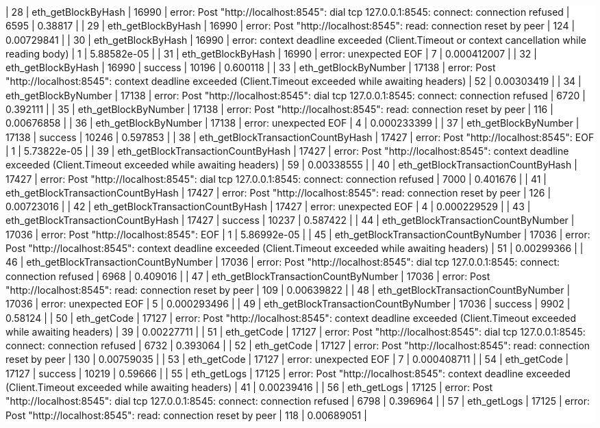 |  28 | eth_getBlockByHash                      |   16990 | error: Post "http://localhost:8545": dial tcp 127.0.0.1:8545: connect: connection refused                       |    6595 |  0.38817     |
|  29 | eth_getBlockByHash                      |   16990 | error: Post "http://localhost:8545": read: connection reset by peer                                             |     124 |  0.00729841  |
|  30 | eth_getBlockByHash                      |   16990 | error: context deadline exceeded (Client.Timeout or context cancellation while reading body)                    |       1 |  5.88582e-05 |
|  31 | eth_getBlockByHash                      |   16990 | error: unexpected EOF                                                                                           |       7 |  0.000412007 |
|  32 | eth_getBlockByHash                      |   16990 | success                                                                                                         |   10196 |  0.600118    |
|  33 | eth_getBlockByNumber                    |   17138 | error: Post "http://localhost:8545": context deadline exceeded (Client.Timeout exceeded while awaiting headers) |      52 |  0.00303419  |
|  34 | eth_getBlockByNumber                    |   17138 | error: Post "http://localhost:8545": dial tcp 127.0.0.1:8545: connect: connection refused                       |    6720 |  0.392111    |
|  35 | eth_getBlockByNumber                    |   17138 | error: Post "http://localhost:8545": read: connection reset by peer                                             |     116 |  0.00676858  |
|  36 | eth_getBlockByNumber                    |   17138 | error: unexpected EOF                                                                                           |       4 |  0.000233399 |
|  37 | eth_getBlockByNumber                    |   17138 | success                                                                                                         |   10246 |  0.597853    |
|  38 | eth_getBlockTransactionCountByHash      |   17427 | error: Post "http://localhost:8545": EOF                                                                        |       1 |  5.73822e-05 |
|  39 | eth_getBlockTransactionCountByHash      |   17427 | error: Post "http://localhost:8545": context deadline exceeded (Client.Timeout exceeded while awaiting headers) |      59 |  0.00338555  |
|  40 | eth_getBlockTransactionCountByHash      |   17427 | error: Post "http://localhost:8545": dial tcp 127.0.0.1:8545: connect: connection refused                       |    7000 |  0.401676    |
|  41 | eth_getBlockTransactionCountByHash      |   17427 | error: Post "http://localhost:8545": read: connection reset by peer                                             |     126 |  0.00723016  |
|  42 | eth_getBlockTransactionCountByHash      |   17427 | error: unexpected EOF                                                                                           |       4 |  0.000229529 |
|  43 | eth_getBlockTransactionCountByHash      |   17427 | success                                                                                                         |   10237 |  0.587422    |
|  44 | eth_getBlockTransactionCountByNumber    |   17036 | error: Post "http://localhost:8545": EOF                                                                        |       1 |  5.86992e-05 |
|  45 | eth_getBlockTransactionCountByNumber    |   17036 | error: Post "http://localhost:8545": context deadline exceeded (Client.Timeout exceeded while awaiting headers) |      51 |  0.00299366  |
|  46 | eth_getBlockTransactionCountByNumber    |   17036 | error: Post "http://localhost:8545": dial tcp 127.0.0.1:8545: connect: connection refused                       |    6968 |  0.409016    |
|  47 | eth_getBlockTransactionCountByNumber    |   17036 | error: Post "http://localhost:8545": read: connection reset by peer                                             |     109 |  0.00639822  |
|  48 | eth_getBlockTransactionCountByNumber    |   17036 | error: unexpected EOF                                                                                           |       5 |  0.000293496 |
|  49 | eth_getBlockTransactionCountByNumber    |   17036 | success                                                                                                         |    9902 |  0.58124     |
|  50 | eth_getCode                             |   17127 | error: Post "http://localhost:8545": context deadline exceeded (Client.Timeout exceeded while awaiting headers) |      39 |  0.00227711  |
|  51 | eth_getCode                             |   17127 | error: Post "http://localhost:8545": dial tcp 127.0.0.1:8545: connect: connection refused                       |    6732 |  0.393064    |
|  52 | eth_getCode                             |   17127 | error: Post "http://localhost:8545": read: connection reset by peer                                             |     130 |  0.00759035  |
|  53 | eth_getCode                             |   17127 | error: unexpected EOF                                                                                           |       7 |  0.000408711 |
|  54 | eth_getCode                             |   17127 | success                                                                                                         |   10219 |  0.59666     |
|  55 | eth_getLogs                             |   17125 | error: Post "http://localhost:8545": context deadline exceeded (Client.Timeout exceeded while awaiting headers) |      41 |  0.00239416  |
|  56 | eth_getLogs                             |   17125 | error: Post "http://localhost:8545": dial tcp 127.0.0.1:8545: connect: connection refused                       |    6798 |  0.396964    |
|  57 | eth_getLogs                             |   17125 | error: Post "http://localhost:8545": read: connection reset by peer                                             |     118 |  0.00689051  |
